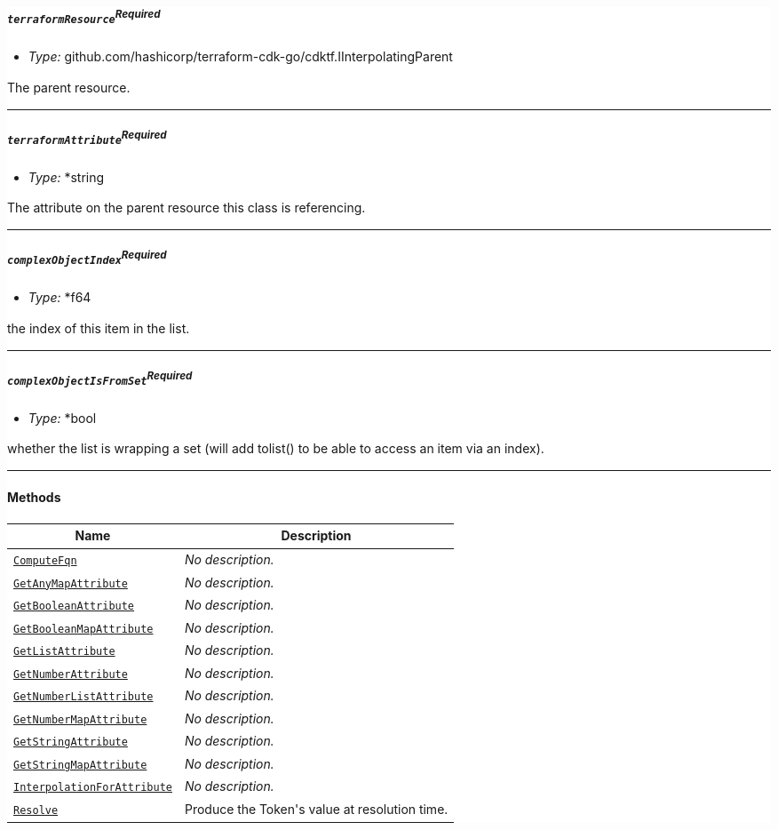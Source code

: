 
##### `terraformResource`<sup>Required</sup> <a name="terraformResource" id="@cdktf/provider-azurerm.virtualHubRouteTable.VirtualHubRouteTableRouteOutputReference.Initializer.parameter.terraformResource"></a>

- *Type:* github.com/hashicorp/terraform-cdk-go/cdktf.IInterpolatingParent

The parent resource.

---

##### `terraformAttribute`<sup>Required</sup> <a name="terraformAttribute" id="@cdktf/provider-azurerm.virtualHubRouteTable.VirtualHubRouteTableRouteOutputReference.Initializer.parameter.terraformAttribute"></a>

- *Type:* *string

The attribute on the parent resource this class is referencing.

---

##### `complexObjectIndex`<sup>Required</sup> <a name="complexObjectIndex" id="@cdktf/provider-azurerm.virtualHubRouteTable.VirtualHubRouteTableRouteOutputReference.Initializer.parameter.complexObjectIndex"></a>

- *Type:* *f64

the index of this item in the list.

---

##### `complexObjectIsFromSet`<sup>Required</sup> <a name="complexObjectIsFromSet" id="@cdktf/provider-azurerm.virtualHubRouteTable.VirtualHubRouteTableRouteOutputReference.Initializer.parameter.complexObjectIsFromSet"></a>

- *Type:* *bool

whether the list is wrapping a set (will add tolist() to be able to access an item via an index).

---

#### Methods <a name="Methods" id="Methods"></a>

| **Name** | **Description** |
| --- | --- |
| <code><a href="#@cdktf/provider-azurerm.virtualHubRouteTable.VirtualHubRouteTableRouteOutputReference.computeFqn">ComputeFqn</a></code> | *No description.* |
| <code><a href="#@cdktf/provider-azurerm.virtualHubRouteTable.VirtualHubRouteTableRouteOutputReference.getAnyMapAttribute">GetAnyMapAttribute</a></code> | *No description.* |
| <code><a href="#@cdktf/provider-azurerm.virtualHubRouteTable.VirtualHubRouteTableRouteOutputReference.getBooleanAttribute">GetBooleanAttribute</a></code> | *No description.* |
| <code><a href="#@cdktf/provider-azurerm.virtualHubRouteTable.VirtualHubRouteTableRouteOutputReference.getBooleanMapAttribute">GetBooleanMapAttribute</a></code> | *No description.* |
| <code><a href="#@cdktf/provider-azurerm.virtualHubRouteTable.VirtualHubRouteTableRouteOutputReference.getListAttribute">GetListAttribute</a></code> | *No description.* |
| <code><a href="#@cdktf/provider-azurerm.virtualHubRouteTable.VirtualHubRouteTableRouteOutputReference.getNumberAttribute">GetNumberAttribute</a></code> | *No description.* |
| <code><a href="#@cdktf/provider-azurerm.virtualHubRouteTable.VirtualHubRouteTableRouteOutputReference.getNumberListAttribute">GetNumberListAttribute</a></code> | *No description.* |
| <code><a href="#@cdktf/provider-azurerm.virtualHubRouteTable.VirtualHubRouteTableRouteOutputReference.getNumberMapAttribute">GetNumberMapAttribute</a></code> | *No description.* |
| <code><a href="#@cdktf/provider-azurerm.virtualHubRouteTable.VirtualHubRouteTableRouteOutputReference.getStringAttribute">GetStringAttribute</a></code> | *No description.* |
| <code><a href="#@cdktf/provider-azurerm.virtualHubRouteTable.VirtualHubRouteTableRouteOutputReference.getStringMapAttribute">GetStringMapAttribute</a></code> | *No description.* |
| <code><a href="#@cdktf/provider-azurerm.virtualHubRouteTable.VirtualHubRouteTableRouteOutputReference.interpolationForAttribute">InterpolationForAttribute</a></code> | *No description.* |
| <code><a href="#@cdktf/provider-azurerm.virtualHubRouteTable.VirtualHubRouteTableRouteOutputReference.resolve">Resolve</a></code> | Produce the Token's value at resolution time. |
